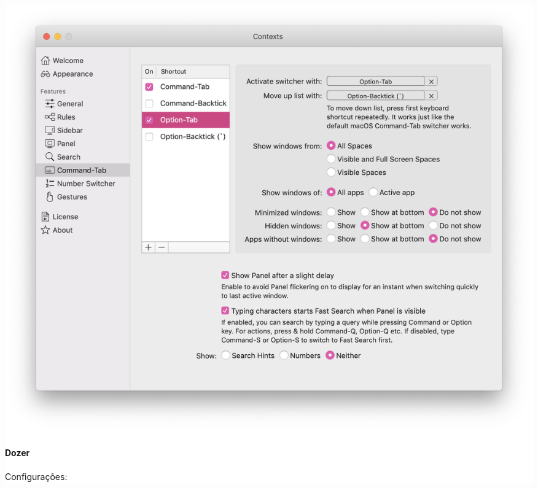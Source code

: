 ![Configurações do atalho Option-Tab](./screenshots/macos-apps-contexts-option-tab.png.png)

#### Dozer

Configurações:
